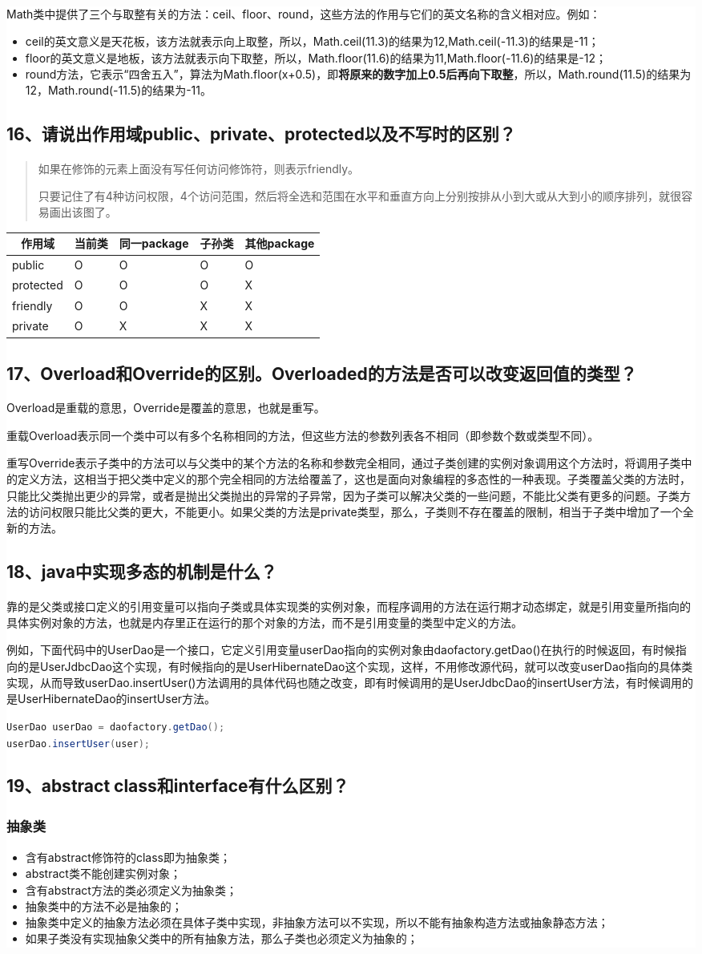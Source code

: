 Math类中提供了三个与取整有关的方法：ceil、floor、round，这些方法的作用与它们的英文名称的含义相对应。例如：

- ceil的英文意义是天花板，该方法就表示向上取整，所以，Math.ceil(11.3)的结果为12,Math.ceil(-11.3)的结果是-11；
- floor的英文意义是地板，该方法就表示向下取整，所以，Math.floor(11.6)的结果为11,Math.floor(-11.6)的结果是-12；
- round方法，它表示“四舍五入”，算法为Math.floor(x+0.5)，即**将原来的数字加上0.5后再向下取整**，所以，Math.round(11.5)的结果为12，Math.round(-11.5)的结果为-11。

## 16、请说出作用域public、private、protected以及不写时的区别？

> 如果在修饰的元素上面没有写任何访问修饰符，则表示friendly。
>
> 只要记住了有4种访问权限，4个访问范围，然后将全选和范围在水平和垂直方向上分别按排从小到大或从大到小的顺序排列，就很容易画出该图了。

作用域 | 当前类 | 同一package | 子孙类 | 其他package
-------|-------|-------------|-------|--------
public | O | O | O | O
protected|O|O|O|X
friendly|O|O|X|X
private|O|X|X|X

## 17、Overload和Override的区别。Overloaded的方法是否可以改变返回值的类型？

Overload是重载的意思，Override是覆盖的意思，也就是重写。

重载Overload表示同一个类中可以有多个名称相同的方法，但这些方法的参数列表各不相同（即参数个数或类型不同）。

重写Override表示子类中的方法可以与父类中的某个方法的名称和参数完全相同，通过子类创建的实例对象调用这个方法时，将调用子类中的定义方法，这相当于把父类中定义的那个完全相同的方法给覆盖了，这也是面向对象编程的多态性的一种表现。子类覆盖父类的方法时，只能比父类抛出更少的异常，或者是抛出父类抛出的异常的子异常，因为子类可以解决父类的一些问题，不能比父类有更多的问题。子类方法的访问权限只能比父类的更大，不能更小。如果父类的方法是private类型，那么，子类则不存在覆盖的限制，相当于子类中增加了一个全新的方法。

## 18、java中实现多态的机制是什么？

靠的是父类或接口定义的引用变量可以指向子类或具体实现类的实例对象，而程序调用的方法在运行期才动态绑定，就是引用变量所指向的具体实例对象的方法，也就是内存里正在运行的那个对象的方法，而不是引用变量的类型中定义的方法。

例如，下面代码中的UserDao是一个接口，它定义引用变量userDao指向的实例对象由daofactory.getDao()在执行的时候返回，有时候指向的是UserJdbcDao这个实现，有时候指向的是UserHibernateDao这个实现，这样，不用修改源代码，就可以改变userDao指向的具体类实现，从而导致userDao.insertUser()方法调用的具体代码也随之改变，即有时候调用的是UserJdbcDao的insertUser方法，有时候调用的是UserHibernateDao的insertUser方法。

```java
UserDao userDao = daofactory.getDao();
userDao.insertUser(user);
```

## 19、abstract class和interface有什么区别？

### 抽象类

- 含有abstract修饰符的class即为抽象类；
- abstract类不能创建实例对象；
- 含有abstract方法的类必须定义为抽象类；
- 抽象类中的方法不必是抽象的；
- 抽象类中定义的抽象方法必须在具体子类中实现，非抽象方法可以不实现，所以不能有抽象构造方法或抽象静态方法；
- 如果子类没有实现抽象父类中的所有抽象方法，那么子类也必须定义为抽象的；
